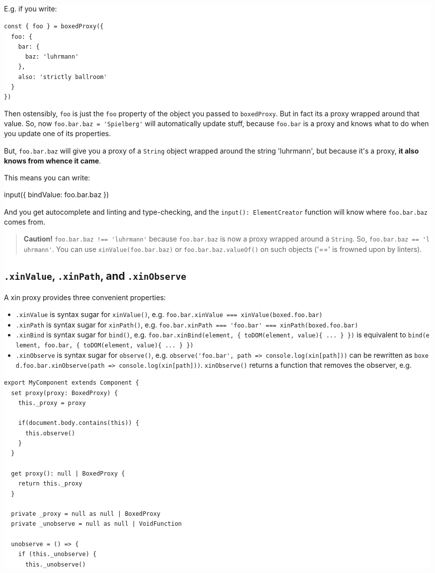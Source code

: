 E.g. if you write:

```
const { foo } = boxedProxy({
  foo: {
    bar: {
      baz: 'luhrmann'
    },
    also: 'strictly ballroom'
  }
})
```

Then ostensibly, `foo` is just the `foo` property of the object you passed to `boxedProxy`. But in fact its a proxy wrapped around that value. So, now `foo.bar.baz = 'Spielberg'` will automatically update stuff, because `foo.bar` is a proxy and knows what to do when you update one of
its properties.

But, `foo.bar.baz` will give you a proxy of a `String` object wrapped around the string 'luhrmann', but because it's a proxy, **it also knows from whence it came**.

This means you can write:

  input({ bindValue: foo.bar.baz })

And you get autocomplete and linting and type-checking, and the `input(): ElementCreator` function will know where `foo.bar.baz` comes from.

> **Caution!** `foo.bar.baz !== 'luhrmann'` because `foo.bar.baz` is now a proxy wrapped around a `String`. So, `foo.bar.baz == 'luhrmann'`. You can use `xinValue(foo.bar.baz)` or `foo.bar.baz.valueOf()` on such objects ('==' is frowned upon by linters).

## `.xinValue`, `.xinPath`, and `.xinObserve`

A xin proxy provides three convenient properties:

- `.xinValue` is syntax sugar for `xinValue()`, e.g. `foo.bar.xinValue === xinValue(boxed.foo.bar)`
- `.xinPath` is syntax sugar for `xinPath()`, e.g. `foo.bar.xinPath === 'foo.bar' === xinPath(boxed.foo.bar)`
- `.xinBind` is syntax sugar for `bind()`, e.g. `foo.bar.xinBind(element, { toDOM(element, value){ ... } })`
  is equivalent to `bind(element, foo.bar, { toDOM(element, value){ ... } })`
- `.xinObserve` is syntax sugar for `observe()`, e.g. `observe('foo.bar', path => console.log(xin[path]))` can be
  rewritten as `boxed.foo.bar.xinObserve(path => console.log(xin[path]))`. `xinObserve()` returns a function that
  removes the observer, e.g.

```
export MyComponent extends Component {
  set proxy(proxy: BoxedProxy) {
    this._proxy = proxy

    if(document.body.contains(this)) {
      this.observe()
    }
  }

  get proxy(): null | BoxedProxy {
    return this._proxy
  }

  private _proxy = null as null | BoxedProxy
  private _unobserve = null as null | VoidFunction

  unobserve = () => {
    if (this._unobserve) {
      this._unobserve()
```
